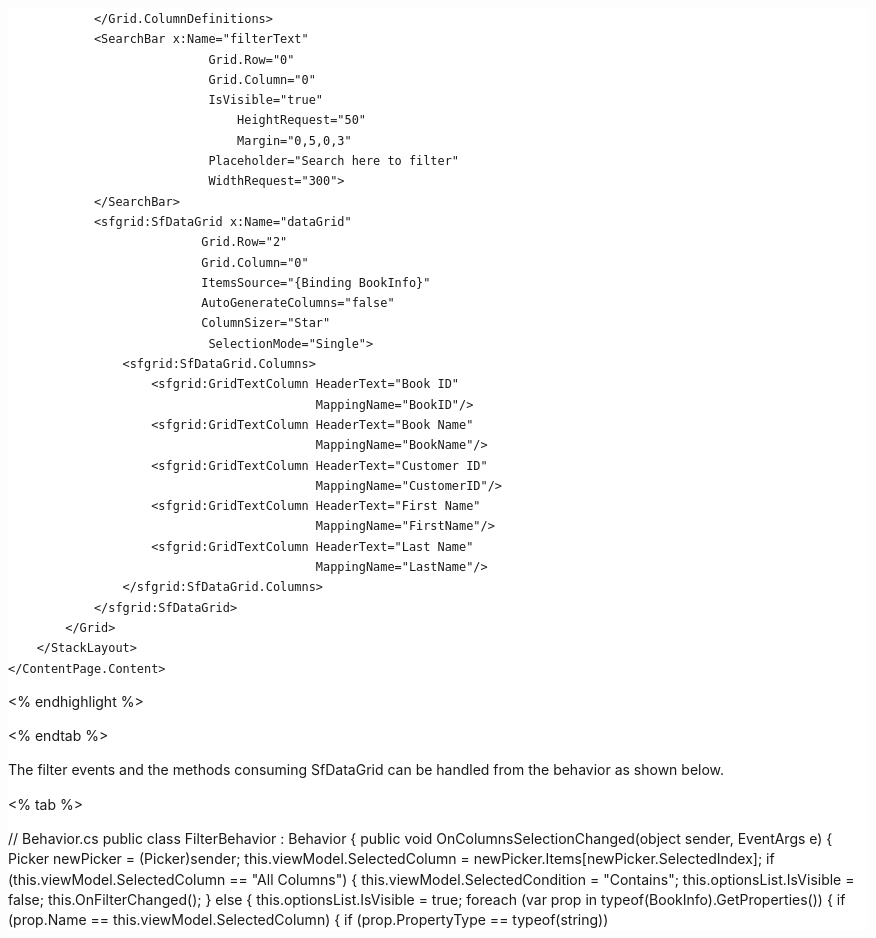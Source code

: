                 </Grid.ColumnDefinitions>
                <SearchBar x:Name="filterText"
                                Grid.Row="0"
                                Grid.Column="0"
                                IsVisible="true"
                                    HeightRequest="50"
                                    Margin="0,5,0,3"
                                Placeholder="Search here to filter" 
                                WidthRequest="300">
                </SearchBar>
                <sfgrid:SfDataGrid x:Name="dataGrid"
                               Grid.Row="2"
                               Grid.Column="0"
                               ItemsSource="{Binding BookInfo}"
                               AutoGenerateColumns="false"
                               ColumnSizer="Star"
                                SelectionMode="Single">
                    <sfgrid:SfDataGrid.Columns>
                        <sfgrid:GridTextColumn HeaderText="Book ID"
                                               MappingName="BookID"/>
                        <sfgrid:GridTextColumn HeaderText="Book Name"
                                               MappingName="BookName"/>
                        <sfgrid:GridTextColumn HeaderText="Customer ID"
                                               MappingName="CustomerID"/>
                        <sfgrid:GridTextColumn HeaderText="First Name"
                                               MappingName="FirstName"/>
                        <sfgrid:GridTextColumn HeaderText="Last Name"
                                               MappingName="LastName"/>
                    </sfgrid:SfDataGrid.Columns>
                </sfgrid:SfDataGrid>
            </Grid>
        </StackLayout>
    </ContentPage.Content>
</ContentPage>


<% endhighlight %>

<% endtab %>

The filter events and the methods consuming SfDataGrid can be handled from the behavior as shown below.

<% tab %>

 // Behavior.cs
 public class FilterBehavior : Behavior<ContentPage>
    {
 public void OnColumnsSelectionChanged(object sender, EventArgs e)
        {
            Picker newPicker = (Picker)sender;
            this.viewModel.SelectedColumn = newPicker.Items[newPicker.SelectedIndex];
            if (this.viewModel.SelectedColumn == "All Columns")
            {
                this.viewModel.SelectedCondition = "Contains";
                this.optionsList.IsVisible = false;
                this.OnFilterChanged();
            }
            else
            {
                this.optionsList.IsVisible = true;
                foreach (var prop in typeof(BookInfo).GetProperties())
                {
                    if (prop.Name == this.viewModel.SelectedColumn)
                    {
                        if (prop.PropertyType == typeof(string))
